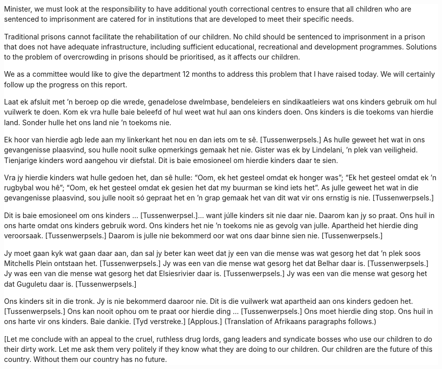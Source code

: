 Minister, we must look at the responsibility to have additional youth
correctional centres to ensure that all children who are sentenced to
imprisonment are catered for in institutions that are developed to meet
their specific needs.

Traditional prisons cannot facilitate the rehabilitation of our children.
No child should be sentenced to imprisonment in a prison that does not have
adequate infrastructure, including sufficient educational, recreational and
development programmes. Solutions to the problem of overcrowding in prisons
should be prioritised, as it affects our children.

We as a committee would like to give the department 12 months to address
this problem that I have raised today. We will certainly follow up the
progress on this report.

Laat ek afsluit met ’n beroep op die wrede, genadelose dwelmbase,
bendeleiers en sindikaatleiers wat ons kinders gebruik om hul vuilwerk te
doen. Kom ek vra hulle baie beleefd of hul weet wat hul aan ons kinders
doen. Ons kinders is die toekoms van hierdie land. Sonder hulle het ons
land nie ’n toekoms nie.

Ek hoor van hierdie agb lede aan my linkerkant het nou en dan iets om te
sê. [Tussenwerpsels.] As hulle geweet het wat in ons gevangenisse
plaasvind, sou hulle nooit sulke opmerkings gemaak het nie. Gister was ek
by Lindelani, ’n plek van veiligheid. Tienjarige kinders word aangehou vir
diefstal. Dit is baie emosioneel om hierdie kinders daar te sien.

Vra jy hierdie kinders wat hulle gedoen het, dan sê hulle: “Oom, ek het
gesteel omdat ek honger was”; “Ek het gesteel omdat ek ’n rugbybal wou hê”;
“Oom, ek het gesteel omdat ek gesien het dat my buurman se kind iets het”.
As julle geweet het wat in die gevangenisse plaasvind, sou julle nooit só
gepraat het en ’n grap gemaak het van dit wat vir ons ernstig is nie.
[Tussenwerpsels.]

Dit is baie emosioneel om ons kinders … [Tussenwerpsel.]… want júlle
kinders sit nie daar nie. Daarom kan jy so praat. Ons huil in ons harte
omdat ons kinders gebruik word. Ons kinders het nie ’n toekoms nie as
gevolg van julle. Apartheid het hierdie ding veroorsaak. [Tussenwerpsels.]
Daarom is julle nie bekommerd oor wat ons daar binne sien nie.
[Tussenwerpsels.]

Jy moet gaan kyk wat gaan daar aan, dan sal jy beter kan weet dat jy een
van die mense was wat gesorg het dat ’n plek soos Mitchells Plein ontstaan
het. [Tussenwerpsels.] Jy was een van die mense wat gesorg het dat Belhar
daar is. [Tussenwerpsels.] Jy was een van die mense wat gesorg het dat
Elsiesrivier daar is. [Tussenwerpsels.] Jy was een van die mense wat gesorg
het dat Guguletu daar is. [Tussenwerpsels.]

Ons kinders sit in die tronk. Jy is nie bekommerd daaroor nie.  Dit  is  die
vuilwerk wat apartheid aan ons kinders  gedoen  het.  [Tussenwerpsels.]  Ons
kan nooit ophou om te praat oor hierdie ding …  [Tussenwerpsels.]  Ons  moet
hierdie ding stop. Ons huil in ons harte vir ons kinders. Baie dankie.  [Tyd
verstreke.] [Applous.]  (Translation of Afrikaans paragraphs follows.)

[Let me conclude with an appeal to the  cruel,  ruthless  drug  lords,  gang
leaders and syndicate bosses who use our children to do  their  dirty  work.
Let me ask them very politely if they  know  what  they  are  doing  to  our
children. Our children are the future of  this  country.  Without  them  our
country has no future.
